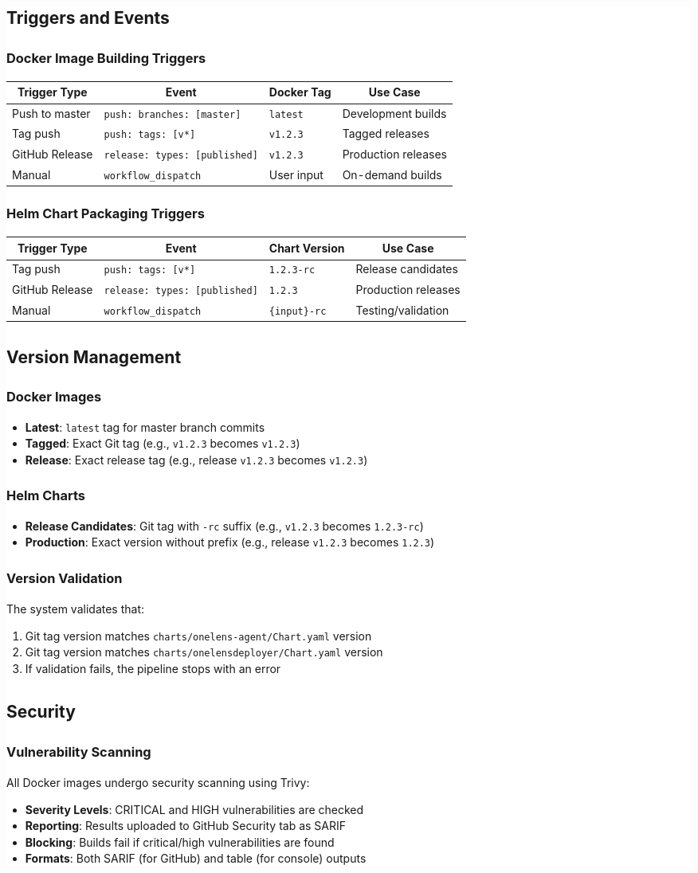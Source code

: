 ## Triggers and Events

### Docker Image Building Triggers

| Trigger Type | Event | Docker Tag | Use Case |
|--------------|-------|------------|----------|
| Push to master | `push: branches: [master]` | `latest` | Development builds |
| Tag push | `push: tags: [v*]` | `v1.2.3` | Tagged releases |
| GitHub Release | `release: types: [published]` | `v1.2.3` | Production releases |
| Manual | `workflow_dispatch` | User input | On-demand builds |

### Helm Chart Packaging Triggers

| Trigger Type | Event | Chart Version | Use Case |
|--------------|-------|---------------|----------|
| Tag push | `push: tags: [v*]` | `1.2.3-rc` | Release candidates |
| GitHub Release | `release: types: [published]` | `1.2.3` | Production releases |
| Manual | `workflow_dispatch` | `{input}-rc` | Testing/validation |

## Version Management

### Docker Images

- **Latest**: `latest` tag for master branch commits
- **Tagged**: Exact Git tag (e.g., `v1.2.3` becomes `v1.2.3`)
- **Release**: Exact release tag (e.g., release `v1.2.3` becomes `v1.2.3`)

### Helm Charts

- **Release Candidates**: Git tag with `-rc` suffix (e.g., `v1.2.3` becomes `1.2.3-rc`)
- **Production**: Exact version without prefix (e.g., release `v1.2.3` becomes `1.2.3`)

### Version Validation

The system validates that:
1. Git tag version matches `charts/onelens-agent/Chart.yaml` version
2. Git tag version matches `charts/onelensdeployer/Chart.yaml` version
3. If validation fails, the pipeline stops with an error

## Security

### Vulnerability Scanning

All Docker images undergo security scanning using Trivy:

- **Severity Levels**: CRITICAL and HIGH vulnerabilities are checked
- **Reporting**: Results uploaded to GitHub Security tab as SARIF
- **Blocking**: Builds fail if critical/high vulnerabilities are found
- **Formats**: Both SARIF (for GitHub) and table (for console) outputs

